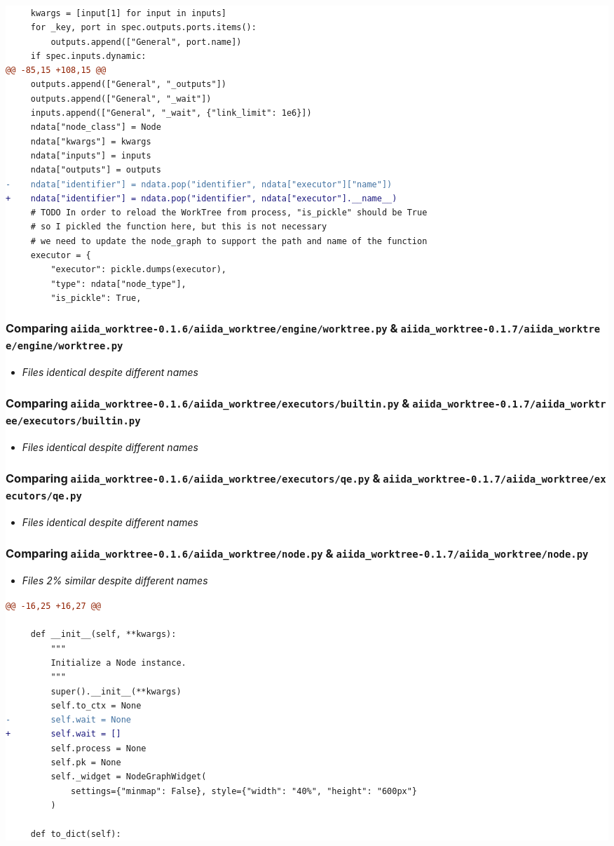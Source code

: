 ```diff
     kwargs = [input[1] for input in inputs]
     for _key, port in spec.outputs.ports.items():
         outputs.append(["General", port.name])
     if spec.inputs.dynamic:
@@ -85,15 +108,15 @@
     outputs.append(["General", "_outputs"])
     outputs.append(["General", "_wait"])
     inputs.append(["General", "_wait", {"link_limit": 1e6}])
     ndata["node_class"] = Node
     ndata["kwargs"] = kwargs
     ndata["inputs"] = inputs
     ndata["outputs"] = outputs
-    ndata["identifier"] = ndata.pop("identifier", ndata["executor"]["name"])
+    ndata["identifier"] = ndata.pop("identifier", ndata["executor"].__name__)
     # TODO In order to reload the WorkTree from process, "is_pickle" should be True
     # so I pickled the function here, but this is not necessary
     # we need to update the node_graph to support the path and name of the function
     executor = {
         "executor": pickle.dumps(executor),
         "type": ndata["node_type"],
         "is_pickle": True,
```

### Comparing `aiida_worktree-0.1.6/aiida_worktree/engine/worktree.py` & `aiida_worktree-0.1.7/aiida_worktree/engine/worktree.py`

 * *Files identical despite different names*

### Comparing `aiida_worktree-0.1.6/aiida_worktree/executors/builtin.py` & `aiida_worktree-0.1.7/aiida_worktree/executors/builtin.py`

 * *Files identical despite different names*

### Comparing `aiida_worktree-0.1.6/aiida_worktree/executors/qe.py` & `aiida_worktree-0.1.7/aiida_worktree/executors/qe.py`

 * *Files identical despite different names*

### Comparing `aiida_worktree-0.1.6/aiida_worktree/node.py` & `aiida_worktree-0.1.7/aiida_worktree/node.py`

 * *Files 2% similar despite different names*

```diff
@@ -16,25 +16,27 @@
 
     def __init__(self, **kwargs):
         """
         Initialize a Node instance.
         """
         super().__init__(**kwargs)
         self.to_ctx = None
-        self.wait = None
+        self.wait = []
         self.process = None
         self.pk = None
         self._widget = NodeGraphWidget(
             settings={"minmap": False}, style={"width": "40%", "height": "600px"}
         )
 
     def to_dict(self):
```